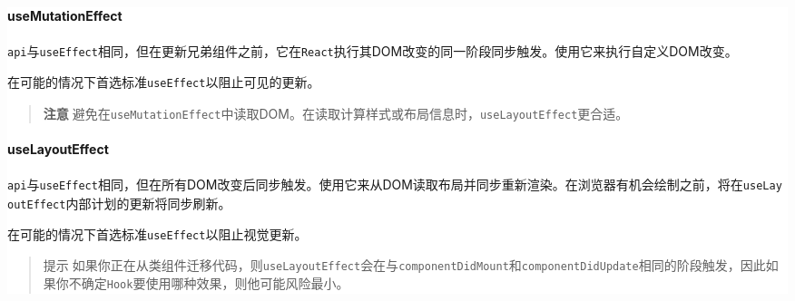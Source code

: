 #### useMutationEffect
`api`与`useEffect`相同，但在更新兄弟组件之前，它在`React`执行其DOM改变的同一阶段同步触发。使用它来执行自定义DOM改变。

在可能的情况下首选标准`useEffect`以阻止可见的更新。

> **注意** 避免在`useMutationEffect`中读取DOM。在读取计算样式或布局信息时，`useLayoutEffect`更合适。

#### useLayoutEffect
`api`与`useEffect`相同，但在所有DOM改变后同步触发。使用它来从DOM读取布局并同步重新渲染。在浏览器有机会绘制之前，将在`useLayoutEffect`内部计划的更新将同步刷新。

在可能的情况下首选标准`useEffect`以阻止视觉更新。

> 提示 如果你正在从类组件迁移代码，则`useLayoutEffect`会在与`componentDidMount`和`componentDidUpdate`相同的阶段触发，因此如果你不确定`Hook`要使用哪种效果，则他可能风险最小。


